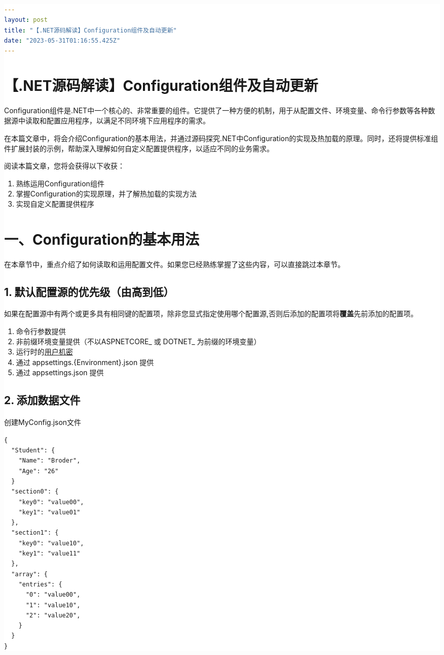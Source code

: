 ```yaml
---
layout: post
title: "【.NET源码解读】Configuration组件及自动更新"
date: "2023-05-31T01:16:55.425Z"
---
```

【.NET源码解读】Configuration组件及自动更新
==============================

Configuration组件是.NET中一个核心的、非常重要的组件。它提供了一种方便的机制，用于从配置文件、环境变量、命令行参数等各种数据源中读取和配置应用程序，以满足不同环境下应用程序的需求。

在本篇文章中，将会介绍Configuration的基本用法，并通过源码探究.NET中Configuration的实现及热加载的原理。同时，还将提供标准组件扩展封装的示例，帮助深入理解如何自定义配置提供程序，以适应不同的业务需求。

阅读本篇文章，您将会获得以下收获：

1.  熟练运用Configuration组件
2.  掌握Configuration的实现原理，并了解热加载的实现方法
3.  实现自定义配置提供程序

一、Configuration的基本用法
====================

在本章节中，重点介绍了如何读取和运用配置文件。如果您已经熟练掌握了这些内容，可以直接跳过本章节。

1\. 默认配置源的优先级（由高到低）
-------------------

如果在配置源中有两个或更多具有相同键的配置项，除非您显式指定使用哪个配置源,否则后添加的配置项将**覆盖**先前添加的配置项。

1.  命令行参数提供
2.  非前缀环境变量提供（不以ASPNETCORE\_ 或 DOTNET\_ 为前缀的环境变量）
3.  运行时的[用户机密](https://learn.microsoft.com/zh-cn/aspnet/core/security/app-secrets?view=aspnetcore-7.0&tabs=windows)
4.  通过 appsettings.{Environment}.json 提供
5.  通过 appsettings.json 提供

2\. 添加数据文件
----------

创建MyConfig.json文件

    {
      "Student": {
        "Name": "Broder",
        "Age": "26"
      }
      "section0": {
        "key0": "value00",
        "key1": "value01"
      },
      "section1": {
        "key0": "value10",
        "key1": "value11"
      },
      "array": {
        "entries": {
          "0": "value00",
          "1": "value10",
          "2": "value20",
        }
      }
    }
    